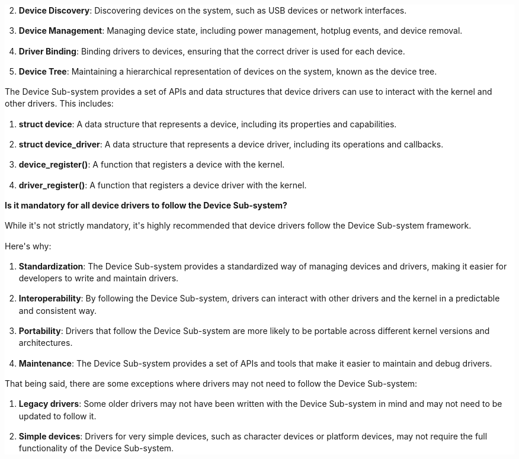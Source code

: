 2. **Device Discovery**: 
    Discovering devices on the system, such as USB devices or network interfaces.

3. **Device Management**: 
    Managing device state, including power management, hotplug events, and device removal.

4. **Driver Binding**: 
    Binding drivers to devices, ensuring that the correct driver is used for each device.

5. **Device Tree**: 
    Maintaining a hierarchical representation of devices on the system, known as the device tree.

The Device Sub-system provides a set of APIs and data structures that device drivers can use to 
interact with the kernel and other drivers. This includes:

1. **struct device**: 
    A data structure that represents a device, including its properties and capabilities.

2. **struct device_driver**: 
    A data structure that represents a device driver, including its operations and callbacks.

3. **device_register()**: 
    A function that registers a device with the kernel.

4. **driver_register()**: 
    A function that registers a device driver with the kernel.

**Is it mandatory for all device drivers to follow the Device Sub-system?**

While it's not strictly mandatory, it's highly recommended that device drivers follow the 
Device Sub-system framework. 

Here's why:

1. **Standardization**: 
    The Device Sub-system provides a standardized way of managing devices and drivers, making it 
    easier for developers to write and maintain drivers.

2. **Interoperability**: 
    By following the Device Sub-system, drivers can interact with other drivers and the kernel 
    in a predictable and consistent way.

3. **Portability**: 
    Drivers that follow the Device Sub-system are more likely to be portable across different 
    kernel versions and architectures.

4. **Maintenance**: 
    The Device Sub-system provides a set of APIs and tools that make it easier to maintain and 
    debug drivers.

That being said, there are some exceptions where drivers may not need to follow the Device Sub-system:

1. **Legacy drivers**: 
    Some older drivers may not have been written with the Device Sub-system in mind and may not need 
    to be updated to follow it.

2. **Simple devices**: 
    Drivers for very simple devices, such as character devices or platform devices, may not require 
    the full functionality of the Device Sub-system.
    